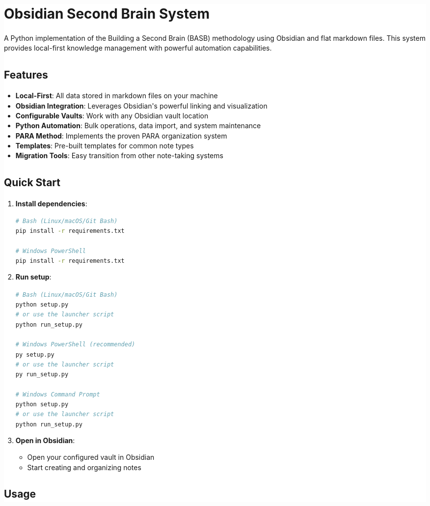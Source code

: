 # Obsidian Second Brain System

A Python implementation of the Building a Second Brain (BASB) methodology using Obsidian and flat markdown files. This system provides local-first knowledge management with powerful automation capabilities.

## Features

- **Local-First**: All data stored in markdown files on your machine
- **Obsidian Integration**: Leverages Obsidian's powerful linking and visualization
- **Configurable Vaults**: Work with any Obsidian vault location
- **Python Automation**: Bulk operations, data import, and system maintenance
- **PARA Method**: Implements the proven PARA organization system
- **Templates**: Pre-built templates for common note types
- **Migration Tools**: Easy transition from other note-taking systems

## Quick Start

1. **Install dependencies**:
   ```bash
   # Bash (Linux/macOS/Git Bash)
   pip install -r requirements.txt
   
   # Windows PowerShell
   pip install -r requirements.txt
   ```

2. **Run setup**:
   ```bash
   # Bash (Linux/macOS/Git Bash)
   python setup.py
   # or use the launcher script
   python run_setup.py
   
   # Windows PowerShell (recommended)
   py setup.py
   # or use the launcher script
   py run_setup.py
   
   # Windows Command Prompt
   python setup.py
   # or use the launcher script
   python run_setup.py
   ```

3. **Open in Obsidian**:
   - Open your configured vault in Obsidian
   - Start creating and organizing notes

## Usage
